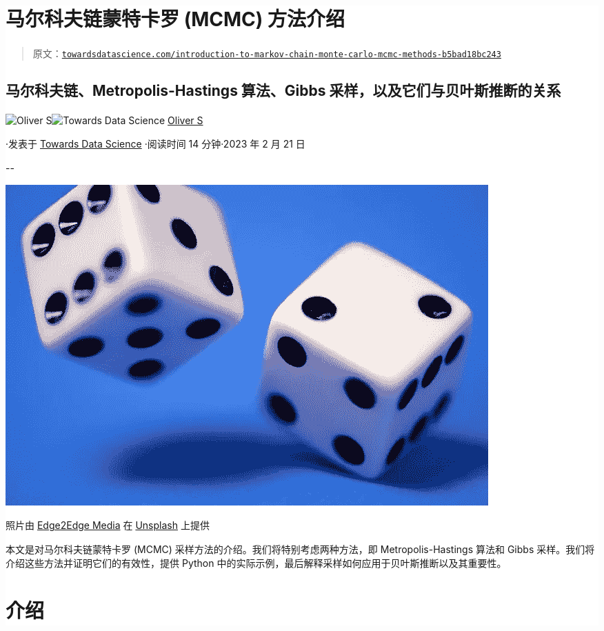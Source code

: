 # 马尔科夫链蒙特卡罗 (MCMC) 方法介绍

> 原文：[`towardsdatascience.com/introduction-to-markov-chain-monte-carlo-mcmc-methods-b5bad18bc243`](https://towardsdatascience.com/introduction-to-markov-chain-monte-carlo-mcmc-methods-b5bad18bc243)

## 马尔科夫链、Metropolis-Hastings 算法、Gibbs 采样，以及它们与贝叶斯推断的关系

[](https://medium.com/@hrmnmichaels?source=post_page-----b5bad18bc243--------------------------------)![Oliver S](https://medium.com/@hrmnmichaels?source=post_page-----b5bad18bc243--------------------------------)[](https://towardsdatascience.com/?source=post_page-----b5bad18bc243--------------------------------)![Towards Data Science](https://towardsdatascience.com/?source=post_page-----b5bad18bc243--------------------------------) [Oliver S](https://medium.com/@hrmnmichaels?source=post_page-----b5bad18bc243--------------------------------)

·发表于 [Towards Data Science](https://towardsdatascience.com/?source=post_page-----b5bad18bc243--------------------------------) ·阅读时间 14 分钟·2023 年 2 月 21 日

--

![](img/f1fc4e2428f11d573f2bd8434e5b64c7.png)

照片由 [Edge2Edge Media](https://unsplash.com/@edge2edgemedia?utm_source=unsplash&utm_medium=referral&utm_content=creditCopyText) 在 [Unsplash](https://unsplash.com/photos/uKlneQRwaxY?utm_source=unsplash&utm_medium=referral&utm_content=creditCopyText) 上提供

本文是对马尔科夫链蒙特卡罗 (MCMC) 采样方法的介绍。我们将特别考虑两种方法，即 Metropolis-Hastings 算法和 Gibbs 采样。我们将介绍这些方法并证明它们的有效性，提供 Python 中的实际示例，最后解释采样如何应用于贝叶斯推断以及其重要性。

# 介绍
